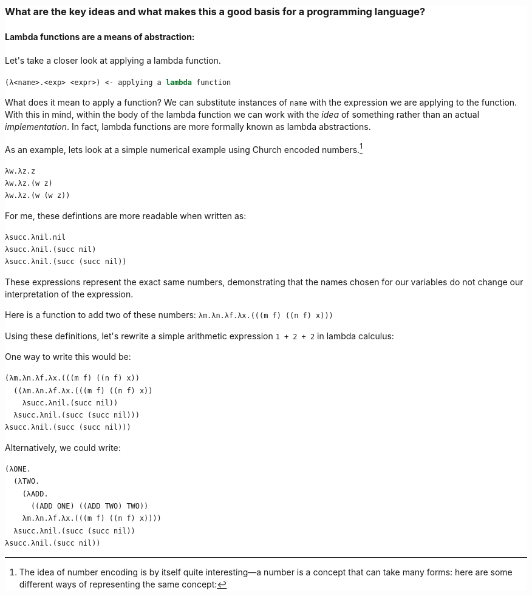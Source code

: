 ### What are the key ideas and what makes this a good basis for a programming language?

#### Lambda functions are a means of abstraction:

Let's take a closer look at applying a lambda function.

```scheme
(λ<name>.<exp> <expr>) <- applying a lambda function
```

What does it mean to apply a function? We can substitute instances of `name` with the expression we are applying to the function. With this in mind, within the body of the lambda function we can work with the *idea* of something rather than an actual *implementation*. In fact, lambda functions are more formally known as lambda abstractions.

As an example, lets look at a simple numerical example using Church encoded numbers.[^1]

```scheme
λw.λz.z
λw.λz.(w z)
λw.λz.(w (w z))
```

For me, these defintions are more readable when written as:

```scheme
λsucc.λnil.nil
λsucc.λnil.(succ nil)
λsucc.λnil.(succ (succ nil))
```

These expressions represent the exact same numbers, demonstrating that the names chosen for our variables do not change our interpretation of the expression.

Here is a function to add two of these numbers:
`λm.λn.λf.λx.(((m f) ((n f) x)))`

Using these definitions, let's rewrite a simple arithmetic expression `1 + 2 + 2` in lambda calculus:

One way to write this would be:

```scheme
(λm.λn.λf.λx.(((m f) ((n f) x))
  ((λm.λn.λf.λx.(((m f) ((n f) x))
    λsucc.λnil.(succ nil)) 
  λsucc.λnil.(succ (succ nil)))
λsucc.λnil.(succ (succ nil)))
```

Alternatively, we could write:

```scheme
(λONE.
  (λTWO.
    (λADD.
      ((ADD ONE) ((ADD TWO) TWO))
    λm.λn.λf.λx.(((m f) ((n f) x))))
  λsucc.λnil.(succ (succ nil))
λsucc.λnil.(succ nil))
```


[^1]: The idea of number encoding is by itself quite interesting—a number is a concept that can take many forms: here are some different ways of representing the same concept:
[^2]: I think I'm trying to get at the idea that:
[^3]: Here's an example to show this: